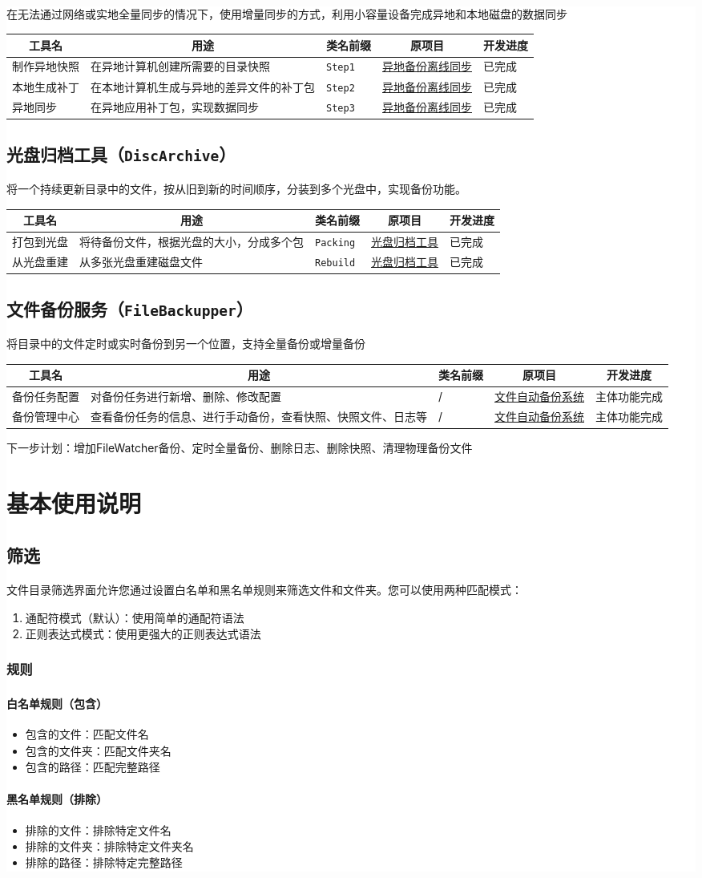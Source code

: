 在无法通过网络或实地全量同步的情况下，使用增量同步的方式，利用小容量设备完成异地和本地磁盘的数据同步

| 工具名       | 用途                                     | 类名前缀 | 原项目                                                       | 开发进度 |
| ------------ | ---------------------------------------- | -------- | ------------------------------------------------------------ | -------- |
| 制作异地快照 | 在异地计算机创建所需要的目录快照         | `Step1`  | [异地备份离线同步](https://github.com/autodotua/PhotoArchivingTools) | 已完成   |
| 本地生成补丁 | 在本地计算机生成与异地的差异文件的补丁包 | `Step2`  | [异地备份离线同步](https://github.com/autodotua/OffsiteBackupOfflineSync) | 已完成   |
| 异地同步     | 在异地应用补丁包，实现数据同步           | `Step3`  | [异地备份离线同步](https://github.com/autodotua/OffsiteBackupOfflineSync) | 已完成   |

## 光盘归档工具（`DiscArchive`）

将一个持续更新目录中的文件，按从旧到新的时间顺序，分装到多个光盘中，实现备份功能。

| 工具名     | 用途                                     | 类名前缀  | 原项目                                                       | 开发进度 |
| ---------- | ---------------------------------------- | --------- | ------------------------------------------------------------ | -------- |
| 打包到光盘 | 将待备份文件，根据光盘的大小，分成多个包 | `Packing` | [光盘归档工具](https://github.com/autodotua/DiscArchivingTool) | 已完成   |
| 从光盘重建 | 从多张光盘重建磁盘文件                   | `Rebuild` | [光盘归档工具](https://github.com/autodotua/DiscArchivingTool) | 已完成   |

## 文件备份服务（`FileBackupper`）

将目录中的文件定时或实时备份到另一个位置，支持全量备份或增量备份

| 工具名       | 用途                                                         | 类名前缀 | 原项目                                                       | 开发进度     |
| ------------ | ------------------------------------------------------------ | -------- | ------------------------------------------------------------ | ------------ |
| 备份任务配置 | 对备份任务进行新增、删除、修改配置                           | /        | [文件自动备份系统](https://github.com/autodotua/FileBackuper_New) | 主体功能完成 |
| 备份管理中心 | 查看备份任务的信息、进行手动备份，查看快照、快照文件、日志等 | /        | [文件自动备份系统](https://github.com/autodotua/FileBackuper_New) | 主体功能完成 |

下一步计划：增加FileWatcher备份、定时全量备份、删除日志、删除快照、清理物理备份文件

# 基本使用说明

## 筛选

文件目录筛选界面允许您通过设置白名单和黑名单规则来筛选文件和文件夹。您可以使用两种匹配模式：
1. 通配符模式（默认）：使用简单的通配符语法
2. 正则表达式模式：使用更强大的正则表达式语法

### 规则

#### 白名单规则（包含）

- 包含的文件：匹配文件名
- 包含的文件夹：匹配文件夹名
- 包含的路径：匹配完整路径

#### 黑名单规则（排除）

- 排除的文件：排除特定文件名
- 排除的文件夹：排除特定文件夹名
- 排除的路径：排除特定完整路径
